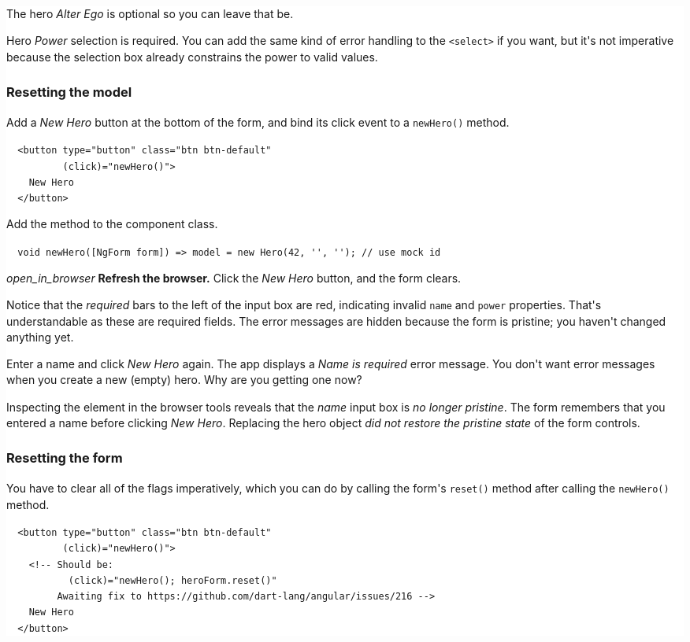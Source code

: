 The hero *Alter Ego* is optional so you can leave that be.

Hero *Power* selection is required.  You can add the same kind of error handling
to the `<select>` if you want, but it's not imperative because the selection box
already constrains the power to valid values.

### Resetting the model

Add a *New Hero* button at the bottom of the form, and bind its click event to a
`newHero()` method.

<?code-excerpt "lib/src/hero_form_component_4.html (new-hero button)" title?>
```
  <button type="button" class="btn btn-default"
          (click)="newHero()">
    New Hero
  </button>
```

Add the method to the component class.

<?code-excerpt "lib/src/hero_form_component.dart (newHero)" title?>
```
  void newHero([NgForm form]) => model = new Hero(42, '', ''); // use mock id
```

<i class="material-icons">open_in_browser</i>
**Refresh the browser.** Click the *New Hero* button, and the form clears.

Notice that the *required* bars to the left of the input box are red, indicating
invalid `name` and `power` properties.  That's understandable as these are
required fields.  The error messages are hidden because the form is pristine;
you haven't changed anything yet.

Enter a name and click *New Hero* again.  The app displays a _Name is required_
error message.  You don't want error messages when you create a new (empty)
hero.  Why are you getting one now?

Inspecting the element in the browser tools reveals that the *name* input box is
_no longer pristine_.  The form remembers that you entered a name before
clicking *New Hero*.  Replacing the hero object *did not restore the pristine
state* of the form controls.

### Resetting the form

You have to clear all of the flags imperatively, which you can do by calling the
form's `reset()` method after calling the `newHero()` method.

<?code-excerpt "lib/src/hero_form_component.html (new-hero button)" title?>
```
  <button type="button" class="btn btn-default"
          (click)="newHero()">
    <!-- Should be:
           (click)="newHero(); heroForm.reset()"
         Awaiting fix to https://github.com/dart-lang/angular/issues/216 -->
    New Hero
  </button>
```


[angular_forms]: /api/angular_forms/angular_forms/angular_forms-library
[angular_forms@pub]: https://pub.dartlang.org/packages/angular_forms
[NgControl]: /api/angular_forms/angular_forms/NgControl-class
[NgControlStatus]: /api/angular_forms/angular_forms/NgControlStatus-class
[NgForm]: /api/angular_forms/angular_forms/NgForm-class
[NgModel]: /api/angular_forms/angular_forms/NgModel-class